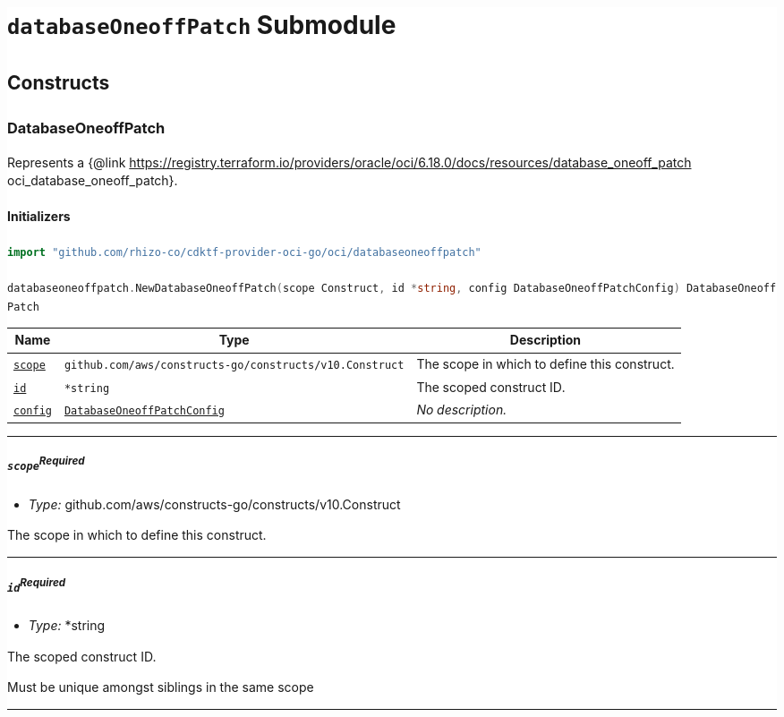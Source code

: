 # `databaseOneoffPatch` Submodule <a name="`databaseOneoffPatch` Submodule" id="rhizo-co-terraform-provider-oci.databaseOneoffPatch"></a>

## Constructs <a name="Constructs" id="Constructs"></a>

### DatabaseOneoffPatch <a name="DatabaseOneoffPatch" id="rhizo-co-terraform-provider-oci.databaseOneoffPatch.DatabaseOneoffPatch"></a>

Represents a {@link https://registry.terraform.io/providers/oracle/oci/6.18.0/docs/resources/database_oneoff_patch oci_database_oneoff_patch}.

#### Initializers <a name="Initializers" id="rhizo-co-terraform-provider-oci.databaseOneoffPatch.DatabaseOneoffPatch.Initializer"></a>

```go
import "github.com/rhizo-co/cdktf-provider-oci-go/oci/databaseoneoffpatch"

databaseoneoffpatch.NewDatabaseOneoffPatch(scope Construct, id *string, config DatabaseOneoffPatchConfig) DatabaseOneoffPatch
```

| **Name** | **Type** | **Description** |
| --- | --- | --- |
| <code><a href="#rhizo-co-terraform-provider-oci.databaseOneoffPatch.DatabaseOneoffPatch.Initializer.parameter.scope">scope</a></code> | <code>github.com/aws/constructs-go/constructs/v10.Construct</code> | The scope in which to define this construct. |
| <code><a href="#rhizo-co-terraform-provider-oci.databaseOneoffPatch.DatabaseOneoffPatch.Initializer.parameter.id">id</a></code> | <code>*string</code> | The scoped construct ID. |
| <code><a href="#rhizo-co-terraform-provider-oci.databaseOneoffPatch.DatabaseOneoffPatch.Initializer.parameter.config">config</a></code> | <code><a href="#rhizo-co-terraform-provider-oci.databaseOneoffPatch.DatabaseOneoffPatchConfig">DatabaseOneoffPatchConfig</a></code> | *No description.* |

---

##### `scope`<sup>Required</sup> <a name="scope" id="rhizo-co-terraform-provider-oci.databaseOneoffPatch.DatabaseOneoffPatch.Initializer.parameter.scope"></a>

- *Type:* github.com/aws/constructs-go/constructs/v10.Construct

The scope in which to define this construct.

---

##### `id`<sup>Required</sup> <a name="id" id="rhizo-co-terraform-provider-oci.databaseOneoffPatch.DatabaseOneoffPatch.Initializer.parameter.id"></a>

- *Type:* *string

The scoped construct ID.

Must be unique amongst siblings in the same scope

---